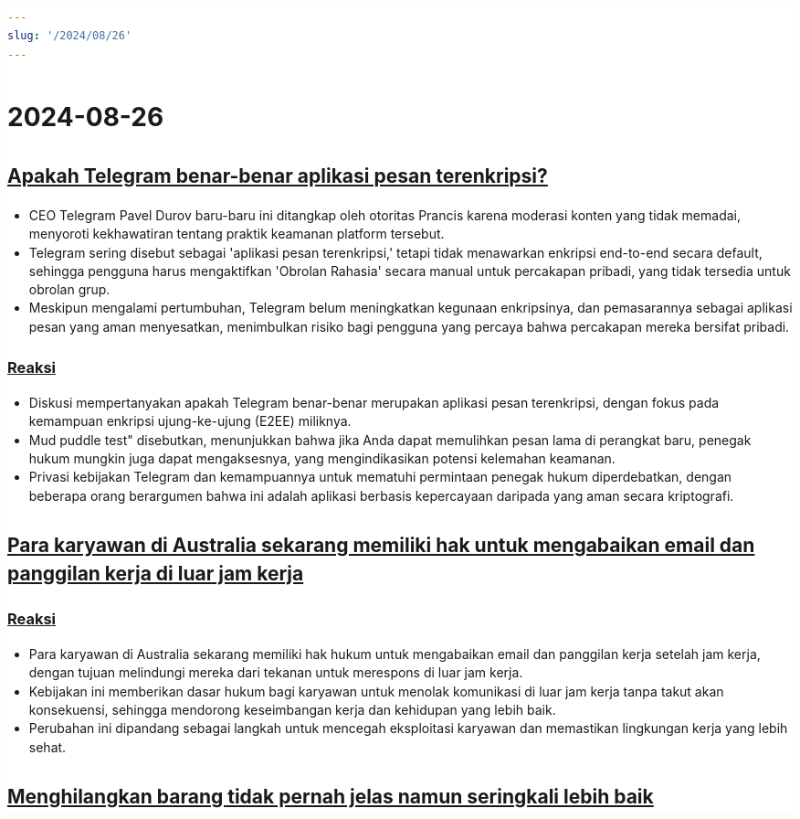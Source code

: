 ```yaml
---
slug: '/2024/08/26'
---
```


# 2024-08-26

## [Apakah Telegram benar-benar aplikasi pesan terenkripsi?](https://blog.cryptographyengineering.com/2024/08/25/telegram-is-not-really-an-encrypted-messaging-app/)

- CEO Telegram Pavel Durov baru-baru ini ditangkap oleh otoritas Prancis karena moderasi konten yang tidak memadai, menyoroti kekhawatiran tentang praktik keamanan platform tersebut.
- Telegram sering disebut sebagai 'aplikasi pesan terenkripsi,' tetapi tidak menawarkan enkripsi end-to-end secara default, sehingga pengguna harus mengaktifkan 'Obrolan Rahasia' secara manual untuk percakapan pribadi, yang tidak tersedia untuk obrolan grup.
- Meskipun mengalami pertumbuhan, Telegram belum meningkatkan kegunaan enkripsinya, dan pemasarannya sebagai aplikasi pesan yang aman menyesatkan, menimbulkan risiko bagi pengguna yang percaya bahwa percakapan mereka bersifat pribadi.

### [Reaksi](https://news.ycombinator.com/item?id=41350530)

- Diskusi mempertanyakan apakah Telegram benar-benar merupakan aplikasi pesan terenkripsi, dengan fokus pada kemampuan enkripsi ujung-ke-ujung (E2EE) miliknya.
- Mud puddle test" disebutkan, menunjukkan bahwa jika Anda dapat memulihkan pesan lama di perangkat baru, penegak hukum mungkin juga dapat mengaksesnya, yang mengindikasikan potensi kelemahan keamanan.
- Privasi kebijakan Telegram dan kemampuannya untuk mematuhi permintaan penegak hukum diperdebatkan, dengan beberapa orang berargumen bahwa ini adalah aplikasi berbasis kepercayaan daripada yang aman secara kriptografi.

## [Para karyawan di Australia sekarang memiliki hak untuk mengabaikan email dan panggilan kerja di luar jam kerja](https://www.reuters.com/world/asia-pacific/australian-employees-now-have-right-ignore-work-emails-calls-after-hours-2024-08-25/)

### [Reaksi](https://news.ycombinator.com/item?id=41352681)

- Para karyawan di Australia sekarang memiliki hak hukum untuk mengabaikan email dan panggilan kerja setelah jam kerja, dengan tujuan melindungi mereka dari tekanan untuk merespons di luar jam kerja.
- Kebijakan ini memberikan dasar hukum bagi karyawan untuk menolak komunikasi di luar jam kerja tanpa takut akan konsekuensi, sehingga mendorong keseimbangan kerja dan kehidupan yang lebih baik.
- Perubahan ini dipandang sebagai langkah untuk mencegah eksploitasi karyawan dan memastikan lingkungan kerja yang lebih sehat.

## [Menghilangkan barang tidak pernah jelas namun seringkali lebih baik](https://www.gkogan.co/removing-stuff/)
